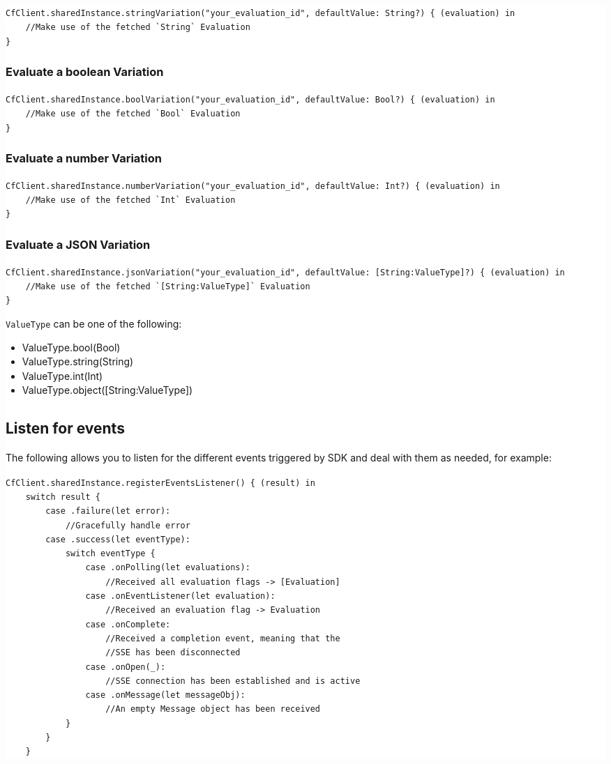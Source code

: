 ```
CfClient.sharedInstance.stringVariation("your_evaluation_id", defaultValue: String?) { (evaluation) in  
	//Make use of the fetched `String` Evaluation  
}
```
### Evaluate a boolean Variation


```
CfClient.sharedInstance.boolVariation("your_evaluation_id", defaultValue: Bool?) { (evaluation) in  
	//Make use of the fetched `Bool` Evaluation  
}
```
### Evaluate a number Variation


```
CfClient.sharedInstance.numberVariation("your_evaluation_id", defaultValue: Int?) { (evaluation) in  
	//Make use of the fetched `Int` Evaluation  
}
```
### Evaluate a JSON Variation


```
CfClient.sharedInstance.jsonVariation("your_evaluation_id", defaultValue: [String:ValueType]?) { (evaluation) in  
	//Make use of the fetched `[String:ValueType]` Evaluation  
}
```
`ValueType` can be one of the following:

* ValueType.bool(Bool)
* ValueType.string(String)
* ValueType.int(Int)
* ValueType.object([String:ValueType])

## Listen for events

The following allows you to listen for the different events triggered by SDK and deal with them as needed, for example:


```
CfClient.sharedInstance.registerEventsListener() { (result) in  
	switch result {  
		case .failure(let error):  
			//Gracefully handle error  
		case .success(let eventType):  
			switch eventType {  
				case .onPolling(let evaluations):  
					//Received all evaluation flags -> [Evaluation]  
				case .onEventListener(let evaluation):  
					//Received an evaluation flag -> Evaluation  
				case .onComplete:  
					//Received a completion event, meaning that the   
					//SSE has been disconnected  
				case .onOpen(_):  
					//SSE connection has been established and is active  
				case .onMessage(let messageObj):  
					//An empty Message object has been received  
			}  
		}  
	}  
```